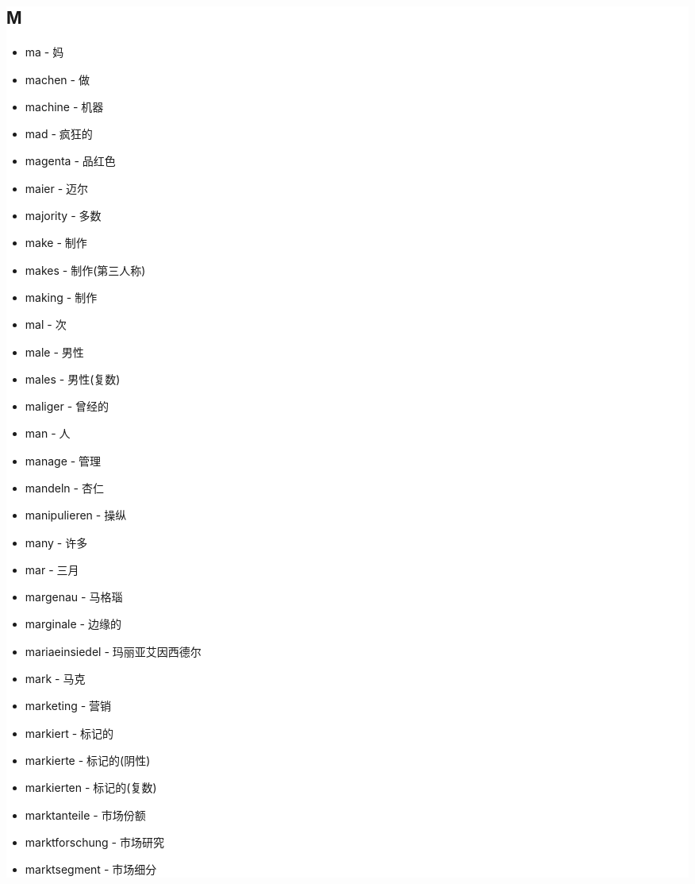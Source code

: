 
## M

- ma - 妈
    
- machen - 做
    
- machine - 机器
    
- mad - 疯狂的
    
- magenta - 品红色
    
- maier - 迈尔
    
- majority - 多数
    
- make - 制作
    
- makes - 制作(第三人称)
    
- making - 制作
    
- mal - 次
    
- male - 男性
    
- males - 男性(复数)
    
- maliger - 曾经的
    
- man - 人
    
- manage - 管理
    
- mandeln - 杏仁
    
- manipulieren - 操纵
    
- many - 许多
    
- mar - 三月
    
- margenau - 马格瑙
    
- marginale - 边缘的
    
- mariaeinsiedel - 玛丽亚艾因西德尔
    
- mark - 马克
    
- marketing - 营销
    
- markiert - 标记的
    
- markierte - 标记的(阴性)
    
- markierten - 标记的(复数)
    
- marktanteile - 市场份额
    
- marktforschung - 市场研究
    
- marktsegment - 市场细分
    